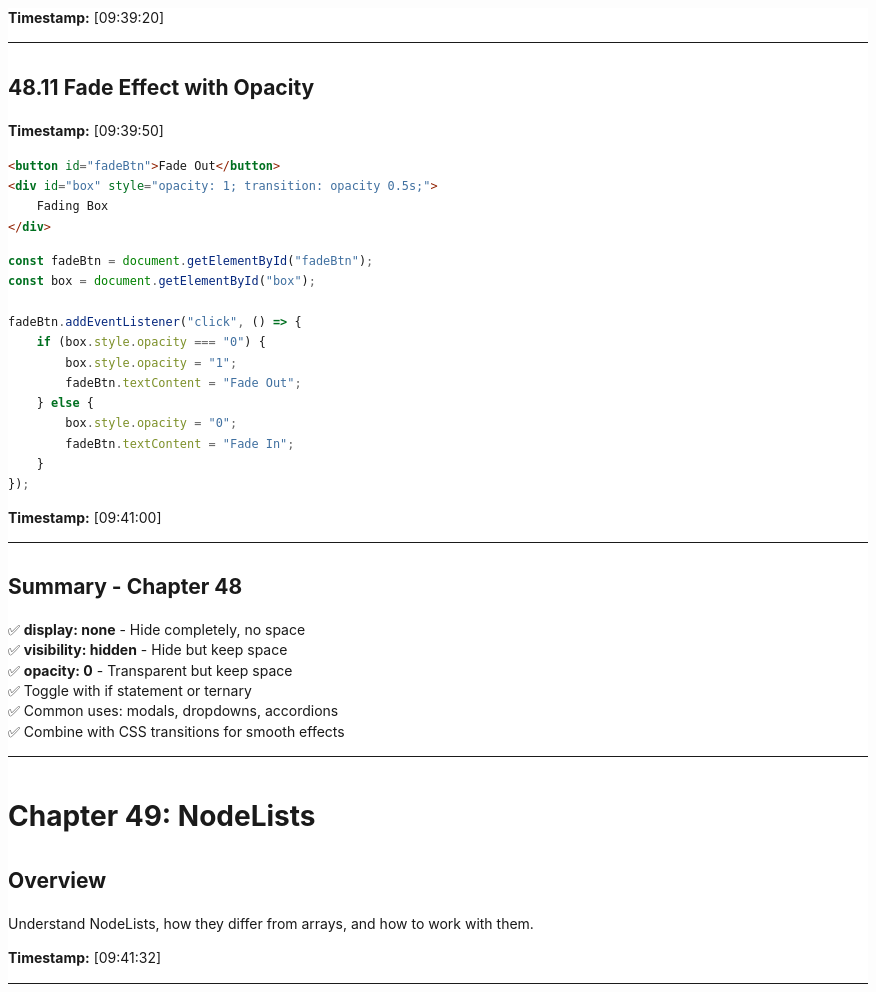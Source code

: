 **Timestamp:** [09:39:20]

---

## 48.11 Fade Effect with Opacity

**Timestamp:** [09:39:50]

```html
<button id="fadeBtn">Fade Out</button>
<div id="box" style="opacity: 1; transition: opacity 0.5s;">
    Fading Box
</div>
```

```javascript
const fadeBtn = document.getElementById("fadeBtn");
const box = document.getElementById("box");

fadeBtn.addEventListener("click", () => {
    if (box.style.opacity === "0") {
        box.style.opacity = "1";
        fadeBtn.textContent = "Fade Out";
    } else {
        box.style.opacity = "0";
        fadeBtn.textContent = "Fade In";
    }
});
```

**Timestamp:** [09:41:00]

---

## Summary - Chapter 48

✅ **display: none** - Hide completely, no space  
✅ **visibility: hidden** - Hide but keep space  
✅ **opacity: 0** - Transparent but keep space  
✅ Toggle with if statement or ternary  
✅ Common uses: modals, dropdowns, accordions  
✅ Combine with CSS transitions for smooth effects  

---

# Chapter 49: NodeLists

## Overview
Understand NodeLists, how they differ from arrays, and how to work with them.

**Timestamp:** [09:41:32]

---
